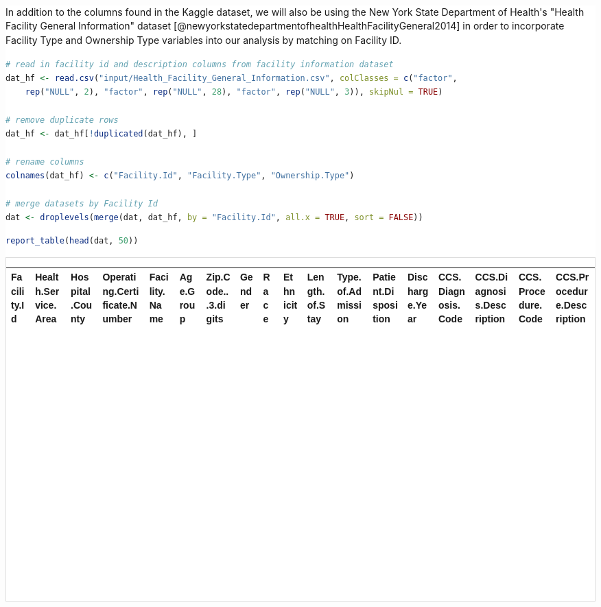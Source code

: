 In addition to the columns found in the Kaggle dataset, we will also be using the New York State Department of Health's "Health Facility General Information" dataset [@newyorkstatedepartmentofhealthHealthFacilityGeneral2014] in order to incorporate Facility Type and Ownership Type variables into our analysis by matching on Facility ID.


```{.r .fold-show}
# read in facility id and description columns from facility information dataset
dat_hf <- read.csv("input/Health_Facility_General_Information.csv", colClasses = c("factor", 
    rep("NULL", 2), "factor", rep("NULL", 28), "factor", rep("NULL", 3)), skipNul = TRUE)

# remove duplicate rows
dat_hf <- dat_hf[!duplicated(dat_hf), ]

# rename columns
colnames(dat_hf) <- c("Facility.Id", "Facility.Type", "Ownership.Type")

# merge datasets by Facility Id
dat <- droplevels(merge(dat, dat_hf, by = "Facility.Id", all.x = TRUE, sort = FALSE))
```


```r
report_table(head(dat, 50))
```

<div style="border: 1px solid #ddd; padding: 0px; overflow-y: scroll; height:500px; "><table class="table table-striped table-hover lightable-paper" style='margin-left: auto; margin-right: auto; font-family: "Arial Narrow", arial, helvetica, sans-serif; margin-left: auto; margin-right: auto;'>
 <thead>
  <tr>
   <th style="text-align:left;position: sticky; top:0; background-color: #FFFFFF;position: sticky; top:0; background-color: #FFFFFF;"> Facility.Id </th>
   <th style="text-align:left;position: sticky; top:0; background-color: #FFFFFF;position: sticky; top:0; background-color: #FFFFFF;"> Health.Service.Area </th>
   <th style="text-align:left;position: sticky; top:0; background-color: #FFFFFF;position: sticky; top:0; background-color: #FFFFFF;"> Hospital.County </th>
   <th style="text-align:left;position: sticky; top:0; background-color: #FFFFFF;position: sticky; top:0; background-color: #FFFFFF;"> Operating.Certificate.Number </th>
   <th style="text-align:left;position: sticky; top:0; background-color: #FFFFFF;position: sticky; top:0; background-color: #FFFFFF;"> Facility.Name </th>
   <th style="text-align:left;position: sticky; top:0; background-color: #FFFFFF;position: sticky; top:0; background-color: #FFFFFF;"> Age.Group </th>
   <th style="text-align:left;position: sticky; top:0; background-color: #FFFFFF;position: sticky; top:0; background-color: #FFFFFF;"> Zip.Code...3.digits </th>
   <th style="text-align:left;position: sticky; top:0; background-color: #FFFFFF;position: sticky; top:0; background-color: #FFFFFF;"> Gender </th>
   <th style="text-align:left;position: sticky; top:0; background-color: #FFFFFF;position: sticky; top:0; background-color: #FFFFFF;"> Race </th>
   <th style="text-align:left;position: sticky; top:0; background-color: #FFFFFF;position: sticky; top:0; background-color: #FFFFFF;"> Ethnicity </th>
   <th style="text-align:left;position: sticky; top:0; background-color: #FFFFFF;position: sticky; top:0; background-color: #FFFFFF;"> Length.of.Stay </th>
   <th style="text-align:left;position: sticky; top:0; background-color: #FFFFFF;position: sticky; top:0; background-color: #FFFFFF;"> Type.of.Admission </th>
   <th style="text-align:left;position: sticky; top:0; background-color: #FFFFFF;position: sticky; top:0; background-color: #FFFFFF;"> Patient.Disposition </th>
   <th style="text-align:left;position: sticky; top:0; background-color: #FFFFFF;position: sticky; top:0; background-color: #FFFFFF;"> Discharge.Year </th>
   <th style="text-align:left;position: sticky; top:0; background-color: #FFFFFF;position: sticky; top:0; background-color: #FFFFFF;"> CCS.Diagnosis.Code </th>
   <th style="text-align:left;position: sticky; top:0; background-color: #FFFFFF;position: sticky; top:0; background-color: #FFFFFF;"> CCS.Diagnosis.Description </th>
   <th style="text-align:left;position: sticky; top:0; background-color: #FFFFFF;position: sticky; top:0; background-color: #FFFFFF;"> CCS.Procedure.Code </th>
   <th style="text-align:left;position: sticky; top:0; background-color: #FFFFFF;position: sticky; top:0; background-color: #FFFFFF;"> CCS.Procedure.Description </th>